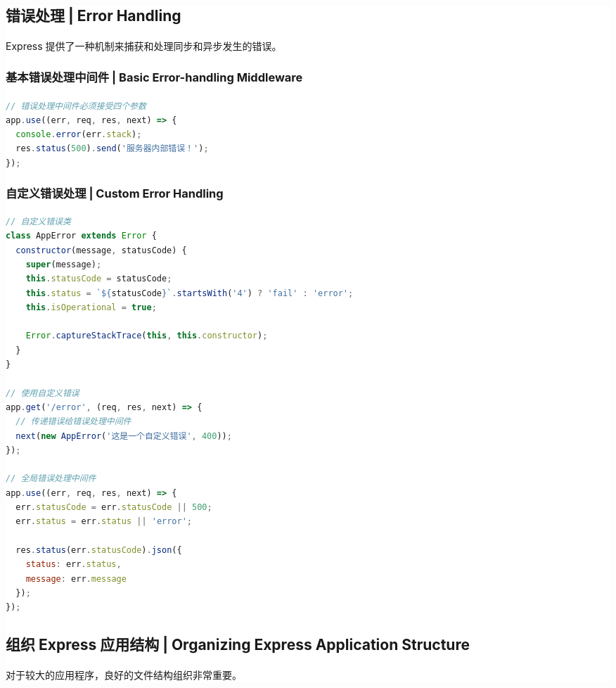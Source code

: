 ## 错误处理 | Error Handling

Express 提供了一种机制来捕获和处理同步和异步发生的错误。

### 基本错误处理中间件 | Basic Error-handling Middleware

```javascript
// 错误处理中间件必须接受四个参数
app.use((err, req, res, next) => {
  console.error(err.stack);
  res.status(500).send('服务器内部错误！');
});
```

### 自定义错误处理 | Custom Error Handling

```javascript
// 自定义错误类
class AppError extends Error {
  constructor(message, statusCode) {
    super(message);
    this.statusCode = statusCode;
    this.status = `${statusCode}`.startsWith('4') ? 'fail' : 'error';
    this.isOperational = true;
    
    Error.captureStackTrace(this, this.constructor);
  }
}

// 使用自定义错误
app.get('/error', (req, res, next) => {
  // 传递错误给错误处理中间件
  next(new AppError('这是一个自定义错误', 400));
});

// 全局错误处理中间件
app.use((err, req, res, next) => {
  err.statusCode = err.statusCode || 500;
  err.status = err.status || 'error';
  
  res.status(err.statusCode).json({
    status: err.status,
    message: err.message
  });
});
```

## 组织 Express 应用结构 | Organizing Express Application Structure

对于较大的应用程序，良好的文件结构组织非常重要。
